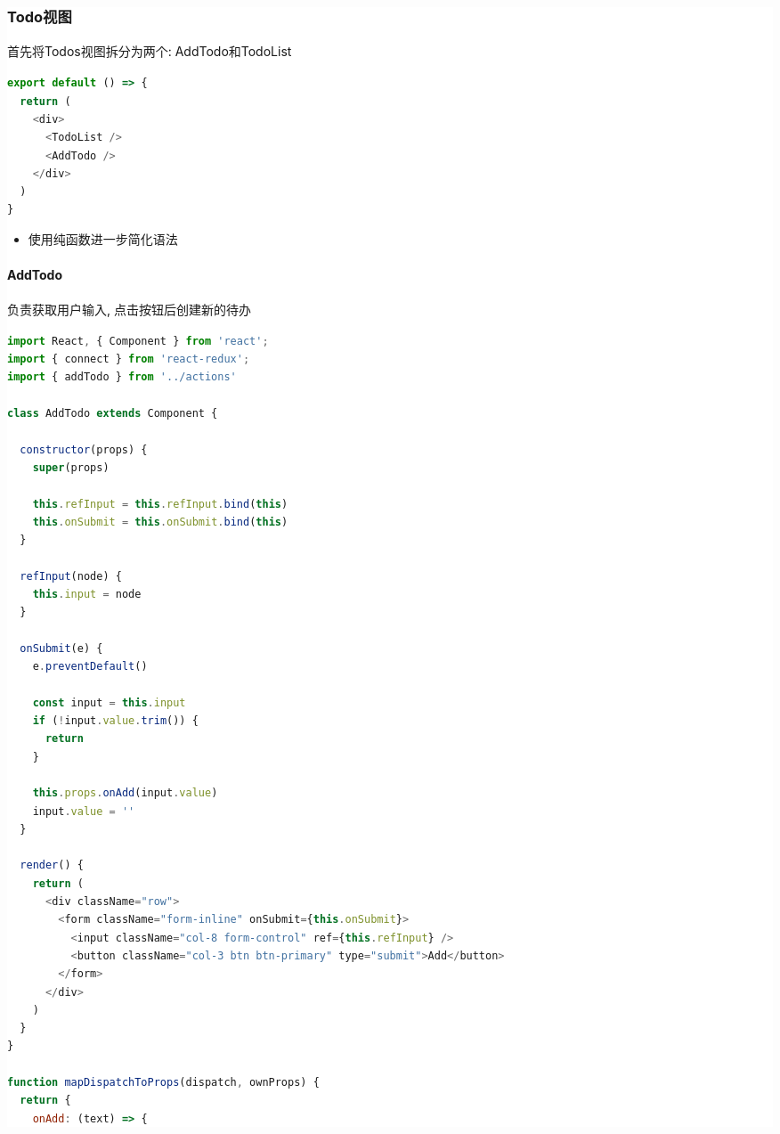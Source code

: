 ### Todo视图

首先将Todos视图拆分为两个: AddTodo和TodoList

```js
export default () => {
  return (
    <div>
      <TodoList />
      <AddTodo />
    </div>
  )
}
```

- 使用纯函数进一步简化语法

#### AddTodo

负责获取用户输入, 点击按钮后创建新的待办

```js
import React, { Component } from 'react';
import { connect } from 'react-redux';
import { addTodo } from '../actions'

class AddTodo extends Component {

  constructor(props) {
    super(props)

    this.refInput = this.refInput.bind(this)
    this.onSubmit = this.onSubmit.bind(this)
  }

  refInput(node) {
    this.input = node
  }

  onSubmit(e) {
    e.preventDefault()

    const input = this.input
    if (!input.value.trim()) {
      return
    }

    this.props.onAdd(input.value)
    input.value = ''
  }

  render() {
    return (
      <div className="row">
        <form className="form-inline" onSubmit={this.onSubmit}>
          <input className="col-8 form-control" ref={this.refInput} />
          <button className="col-3 btn btn-primary" type="submit">Add</button>
        </form>
      </div>
    )
  }
}

function mapDispatchToProps(dispatch, ownProps) {
  return {
    onAdd: (text) => {
```